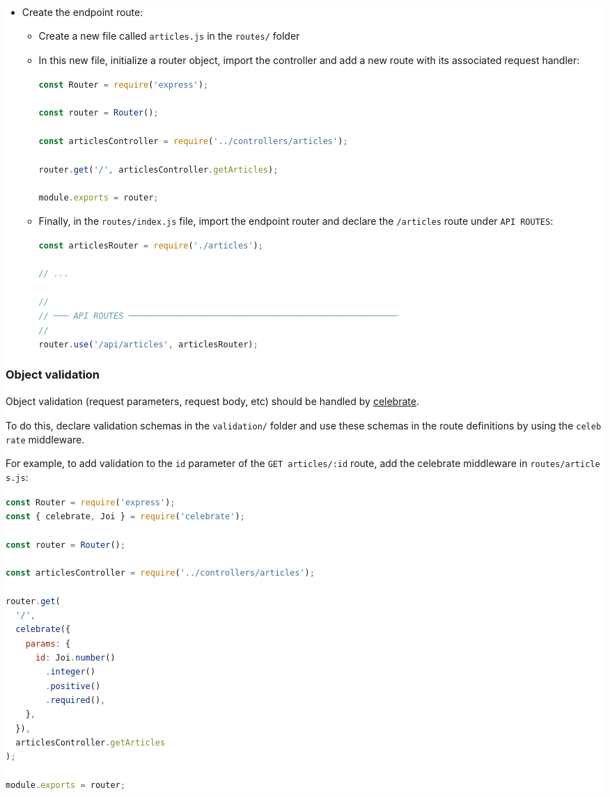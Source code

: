- Create the endpoint route:

  - Create a new file called `articles.js` in the `routes/` folder
  - In this new file, initialize a router object, import the controller and add a new route with its associated request handler:

    ```javascript
    const Router = require('express');

    const router = Router();

    const articlesController = require('../controllers/articles');

    router.get('/', articlesController.getArticles);

    module.exports = router;
    ```

  - Finally, in the `routes/index.js` file, import the endpoint router and declare the `/articles` route under `API ROUTES`:

    ```javascript
    const articlesRouter = require('./articles');

    // ...

    //
    // ─── API ROUTES ──────────────────────────────────────────────────────
    //
    router.use('/api/articles', articlesRouter);
    ```

### Object validation

Object validation (request parameters, request body, etc) should be handled by [celebrate](https://www.npmjs.com/package/celebrate).

To do this, declare validation schemas in the `validation/` folder and use these schemas in the route definitions by using the `celebrate` middleware.

For example, to add validation to the `id` parameter of the `GET articles/:id` route, add the celebrate middleware in `routes/articles.js`:

```javascript
const Router = require('express');
const { celebrate, Joi } = require('celebrate');

const router = Router();

const articlesController = require('../controllers/articles');

router.get(
  '/',
  celebrate({
    params: {
      id: Joi.number()
        .integer()
        .positive()
        .required(),
    },
  }),
  articlesController.getArticles
);

module.exports = router;
```
